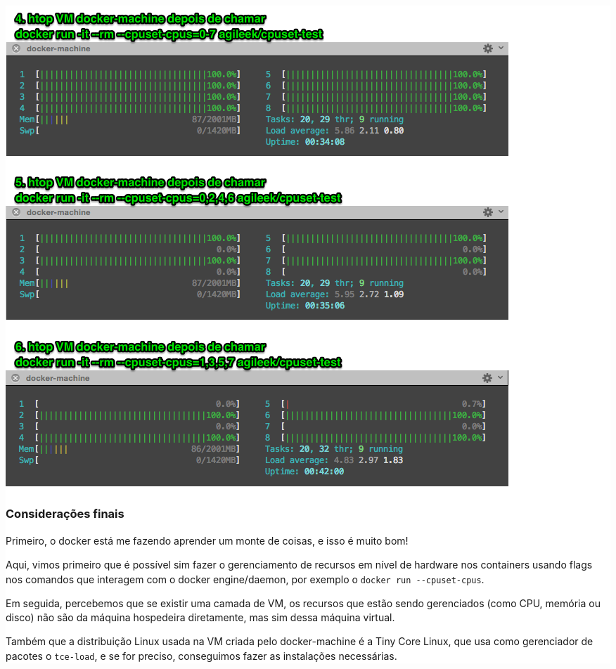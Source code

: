 ![htop na vm docker-machine](assets/images/2016/03/4-htop-docker-machine.png)

![htop na vm docker-machine](assets/images/2016/03/5-htop-docker-machine.png)

![htop na vm docker-machine](assets/images/2016/03/6-htop-docker-machine.png)

### Considerações finais

Primeiro, o docker está me fazendo aprender um monte de coisas, e isso é muito bom!

Aqui, vimos primeiro que é possível sim fazer o gerenciamento de recursos em nível de hardware nos containers usando flags nos comandos que interagem com o docker engine/daemon, por exemplo o `docker run --cpuset-cpus`.

Em seguida, percebemos que se existir uma camada de VM, os recursos que estão sendo gerenciados (como CPU, memória ou disco) não são da máquina hospedeira diretamente, mas sim dessa máquina virtual.

Também que a distribuição Linux usada na VM criada pelo docker-machine é a Tiny Core Linux, que usa como gerenciador de pacotes o `tce-load`, e se for preciso, conseguimos fazer as instalações necessárias.
